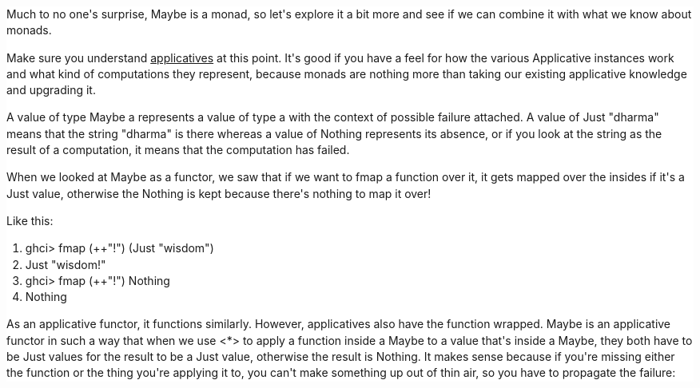 <p>
Much to no one's surprise, <span class="fixed">Maybe</span> is a monad, so let's 
explore it a bit more and see if we can combine it with what we know about 
monads.
</p>

<div class="hintbox">
Make sure you understand <a href="functors-applicative-functors-and-monoids#applicative-functors">applicatives</a> at this point. It's good if you have a 
feel for how the various <span class="fixed">Applicative</span> instances work 
and what kind of computations they represent, because monads are nothing more 
than taking our existing applicative knowledge and upgrading it.
</div>

<p>
A value of type <span class="fixed">Maybe a</span> represents a value of type 
<span class="fixed">a</span> with the context of possible failure attached. A 
value of <span class="fixed">Just "dharma"</span> means that the string <span class="fixed">"dharma"</span> is there whereas a value of 
<span class="fixed">Nothing</span> represents its absence, or if you look at the 
string as the result of a computation, it means that the computation has failed.
</p>

<p>
When we looked at <span class="fixed">Maybe</span> as a functor, we saw that if 
we want to <span class="fixed">fmap</span> a function over it, it gets mapped 
over the insides if it's a <span class="fixed">Just</span> value, otherwise the 
<span class="fixed">Nothing</span> is kept because there's nothing to map it 
over!
</p>

<p>
Like this:
</p>

<div class="dp-highlighter nogutter"><div class="bar"></div><ol class="dp-hs" start="1"><li class="alt"><span><span class="ghci">ghci&gt;</span><span>&nbsp;fmap&nbsp;(++</span><span class="string">"!"</span><span>)&nbsp;(</span><span class="type_constructors">Just</span><span>&nbsp;</span><span class="string">"wisdom"</span><span>)&nbsp;&nbsp;</span></span></li><li class=""><span><span class="type_constructors">Just</span><span>&nbsp;</span><span class="string">"wisdom!"</span><span>&nbsp;&nbsp;</span></span></li><li class="alt"><span><span class="ghci">ghci&gt;</span><span>&nbsp;fmap&nbsp;(++</span><span class="string">"!"</span><span>)&nbsp;</span><span class="type_constructors">Nothing</span><span>&nbsp;&nbsp;</span></span></li><li class=""><span><span class="type_constructors">Nothing</span><span>&nbsp;&nbsp;</span></span></li></ol></div><pre name="code" class="haskell:hs" style="display: none;">ghci&gt; fmap (++"!") (Just "wisdom")
Just "wisdom!"
ghci&gt; fmap (++"!") Nothing
Nothing
</pre>

<p>
As an applicative functor, it functions similarly. However, applicatives also 
have the function wrapped. <span class="fixed">Maybe</span> is an applicative 
functor in such a way that when we use <span class="fixed">&lt;*&gt;</span> to 
apply a function inside a <span class="fixed">Maybe</span> to a value that's 
inside a <span class="fixed">Maybe</span>, they both have to be <span class="fixed">Just</span> values for the result to be a <span class="fixed">Just</span> value, otherwise the result is <span class="fixed">Nothing</span>. It makes sense because if you're missing either 
the function or the thing you're applying it to, you can't make something up out 
of thin air, so you have to propagate the failure:
</p>
